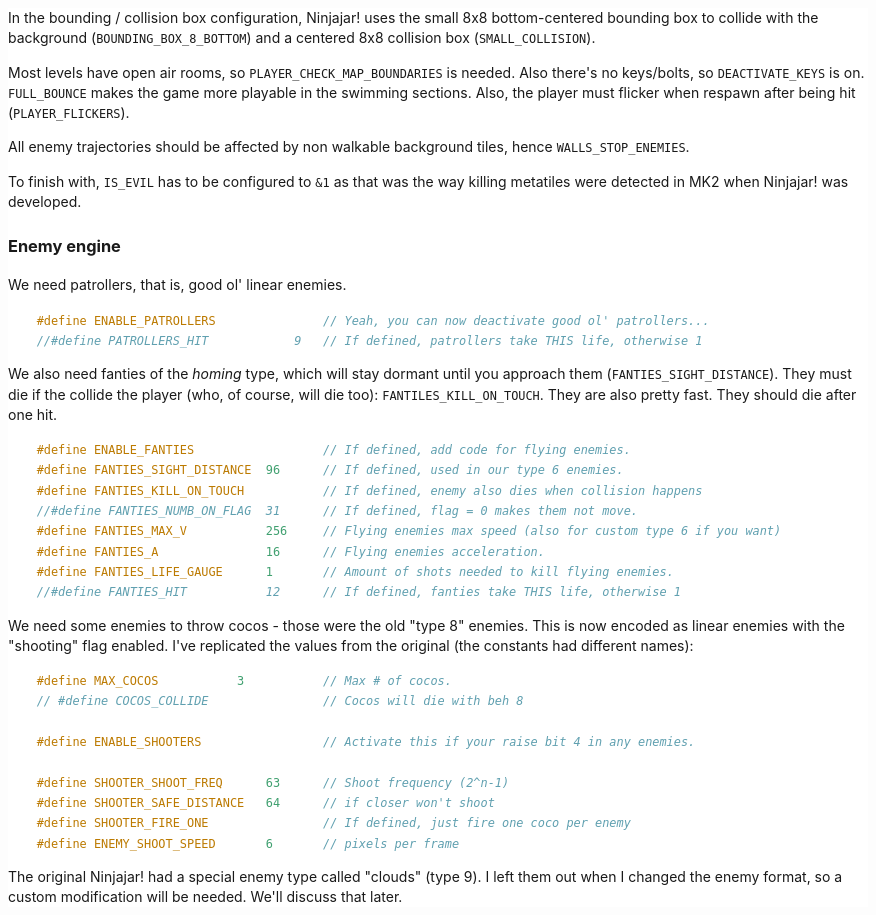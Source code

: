 In the bounding / collision box configuration, Ninjajar! uses the small 8x8 bottom-centered bounding box to collide with the background (`BOUNDING_BOX_8_BOTTOM`) and a centered 8x8 collision box (`SMALL_COLLISION`).

Most levels have open air rooms, so `PLAYER_CHECK_MAP_BOUNDARIES` is needed. Also there's no keys/bolts, so `DEACTIVATE_KEYS` is on. `FULL_BOUNCE` makes the game more playable in the swimming sections. Also, the player must flicker when respawn after being hit (`PLAYER_FLICKERS`). 

All enemy trajectories should be affected by non walkable background tiles, hence `WALLS_STOP_ENEMIES`.

To finish with, `IS_EVIL` has to be configured to `&1` as that was the way killing metatiles were detected in MK2 when Ninjajar! was developed.

### Enemy engine

We need patrollers, that is, good ol' linear enemies. 

```c
    #define ENABLE_PATROLLERS               // Yeah, you can now deactivate good ol' patrollers...
    //#define PATROLLERS_HIT            9   // If defined, patrollers take THIS life, otherwise 1
```

We also need fanties of the *homing* type, which will stay dormant until you approach them (`FANTIES_SIGHT_DISTANCE`). They must die if the collide the player (who, of course, will die too): `FANTILES_KILL_ON_TOUCH`. They are also pretty fast. They should die after one hit.

```c
    #define ENABLE_FANTIES                  // If defined, add code for flying enemies.
    #define FANTIES_SIGHT_DISTANCE  96      // If defined, used in our type 6 enemies.
    #define FANTIES_KILL_ON_TOUCH           // If defined, enemy also dies when collision happens
    //#define FANTIES_NUMB_ON_FLAG  31      // If defined, flag = 0 makes them not move.
    #define FANTIES_MAX_V           256     // Flying enemies max speed (also for custom type 6 if you want)
    #define FANTIES_A               16      // Flying enemies acceleration.
    #define FANTIES_LIFE_GAUGE      1       // Amount of shots needed to kill flying enemies.
    //#define FANTIES_HIT           12      // If defined, fanties take THIS life, otherwise 1 
```

We need some enemies to throw cocos - those were the old "type 8" enemies. This is now encoded as linear enemies with the "shooting" flag enabled.  I've replicated the values from the original (the constants had different names):

```c
    #define MAX_COCOS           3           // Max # of cocos.
    // #define COCOS_COLLIDE                // Cocos will die with beh 8

    #define ENABLE_SHOOTERS                 // Activate this if your raise bit 4 in any enemies.

    #define SHOOTER_SHOOT_FREQ      63      // Shoot frequency (2^n-1)
    #define SHOOTER_SAFE_DISTANCE   64      // if closer won't shoot
    #define SHOOTER_FIRE_ONE                // If defined, just fire one coco per enemy
    #define ENEMY_SHOOT_SPEED       6       // pixels per frame
```

The original Ninjajar! had a special enemy type called "clouds" (type 9). I left them out when I changed the enemy format, so a custom modification will be needed. We'll discuss that later.
